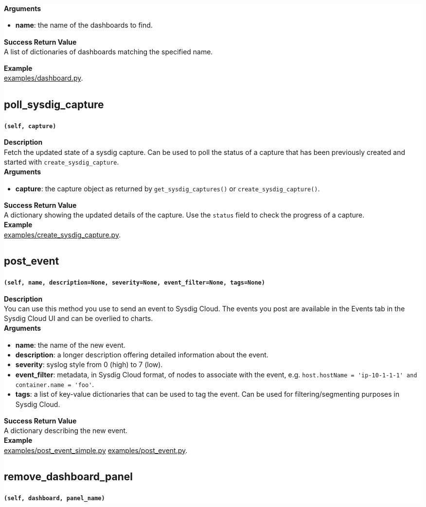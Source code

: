 **Arguments**  
- **name**: the name of the dashboards to find.

**Success Return Value**  
A list of dictionaries of dashboards matching the specified name.

**Example**  
[examples/dashboard.py](https://github.com/draios/python-sdc-client/blob/master/examples/dashboard.py).

## poll_sysdig_capture
**`(self, capture)`**

**Description**  
Fetch the updated state of a sysdig capture. Can be used to poll the status of a capture that has been previously created and started with `create_sysdig_capture`.  
**Arguments**  
- **capture**: the capture object as returned by `get_sysdig_captures()` or `create_sysdig_capture()`.

**Success Return Value**  
A dictionary showing the updated details of the capture. Use the `status` field to check the progress of a capture.    
**Example**  
[examples/create_sysdig_capture.py](https://github.com/draios/python-sdc-client/blob/master/examples/create_sysdig_capture.py).  

## post_event
**`(self, name, description=None, severity=None, event_filter=None, tags=None)`**

**Description**  
You can use this method you use to send an event to Sysdig Cloud. The events you post are available in the Events tab in the Sysdig Cloud UI and can be overlied to charts.  
**Arguments**  
- **name**: the name of the new event.  
- **description**: a longer description offering detailed information about the event.
- **severity**: syslog style from 0 (high) to 7 (low).
- **event_filter**: metadata, in Sysdig Cloud format, of nodes to associate with the event, e.g. `host.hostName = 'ip-10-1-1-1' and container.name = 'foo'`.
- **tags**: a list of key-value dictionaries that can be used to tag the event. Can be used for filtering/segmenting purposes in Sysdig Cloud.

**Success Return Value**  
A dictionary describing the new event.  
**Example**  
[examples/post_event_simple.py](https://github.com/draios/python-sdc-client/blob/master/examples/post_event_simple.py)
[examples/post_event.py](https://github.com/draios/python-sdc-client/blob/master/examples/post_event.py).  

## remove_dashboard_panel
**`(self, dashboard, panel_name)`**
